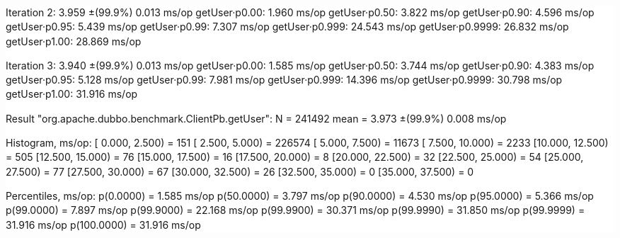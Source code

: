 Iteration   2: 3.959 ±(99.9%) 0.013 ms/op
                 getUser·p0.00:   1.960 ms/op
                 getUser·p0.50:   3.822 ms/op
                 getUser·p0.90:   4.596 ms/op
                 getUser·p0.95:   5.439 ms/op
                 getUser·p0.99:   7.307 ms/op
                 getUser·p0.999:  24.543 ms/op
                 getUser·p0.9999: 26.832 ms/op
                 getUser·p1.00:   28.869 ms/op

Iteration   3: 3.940 ±(99.9%) 0.013 ms/op
                 getUser·p0.00:   1.585 ms/op
                 getUser·p0.50:   3.744 ms/op
                 getUser·p0.90:   4.383 ms/op
                 getUser·p0.95:   5.128 ms/op
                 getUser·p0.99:   7.981 ms/op
                 getUser·p0.999:  14.396 ms/op
                 getUser·p0.9999: 30.798 ms/op
                 getUser·p1.00:   31.916 ms/op



Result "org.apache.dubbo.benchmark.ClientPb.getUser":
  N = 241492
  mean =      3.973 ±(99.9%) 0.008 ms/op

  Histogram, ms/op:
    [ 0.000,  2.500) = 151 
    [ 2.500,  5.000) = 226574 
    [ 5.000,  7.500) = 11673 
    [ 7.500, 10.000) = 2233 
    [10.000, 12.500) = 505 
    [12.500, 15.000) = 76 
    [15.000, 17.500) = 16 
    [17.500, 20.000) = 8 
    [20.000, 22.500) = 32 
    [22.500, 25.000) = 54 
    [25.000, 27.500) = 77 
    [27.500, 30.000) = 67 
    [30.000, 32.500) = 26 
    [32.500, 35.000) = 0 
    [35.000, 37.500) = 0 

  Percentiles, ms/op:
      p(0.0000) =      1.585 ms/op
     p(50.0000) =      3.797 ms/op
     p(90.0000) =      4.530 ms/op
     p(95.0000) =      5.366 ms/op
     p(99.0000) =      7.897 ms/op
     p(99.9000) =     22.168 ms/op
     p(99.9900) =     30.371 ms/op
     p(99.9990) =     31.850 ms/op
     p(99.9999) =     31.916 ms/op
    p(100.0000) =     31.916 ms/op
